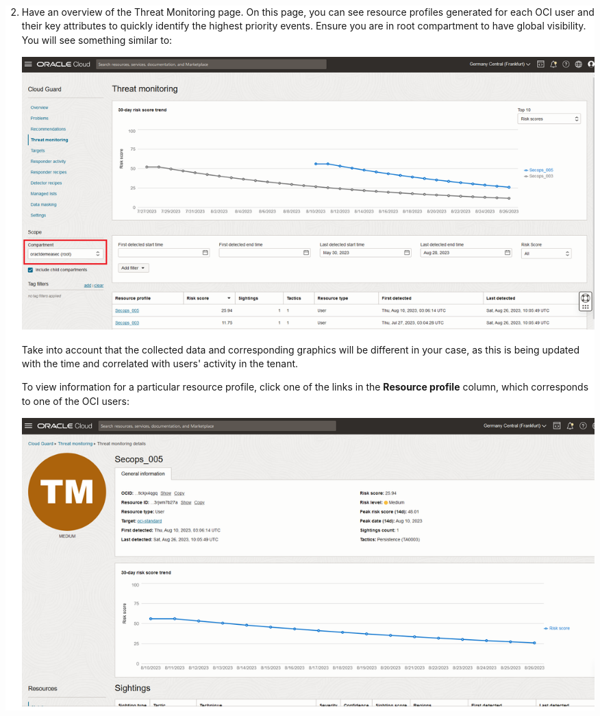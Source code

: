 
2. Have an overview of the Threat Monitoring page. On this page, you can see resource profiles generated for each OCI user and their key attributes to quickly identify the highest priority events. Ensure you are in root compartment to have global visibility. You will see something similar to:

    ![Threat Monitoring Profiles](./images/threat-monitoring.png "Threat Monitoring Profiles")

    Take into account that the collected data and corresponding graphics will be different in your case, as this is being updated with the time and correlated with users' activity in the tenant. 

    To view information for a particular resource profile, click one of the links in the **Resource profile** column, which corresponds to one of the OCI users:

    ![Resource Profile](./images/resource-profile.png "Resource Profile")
